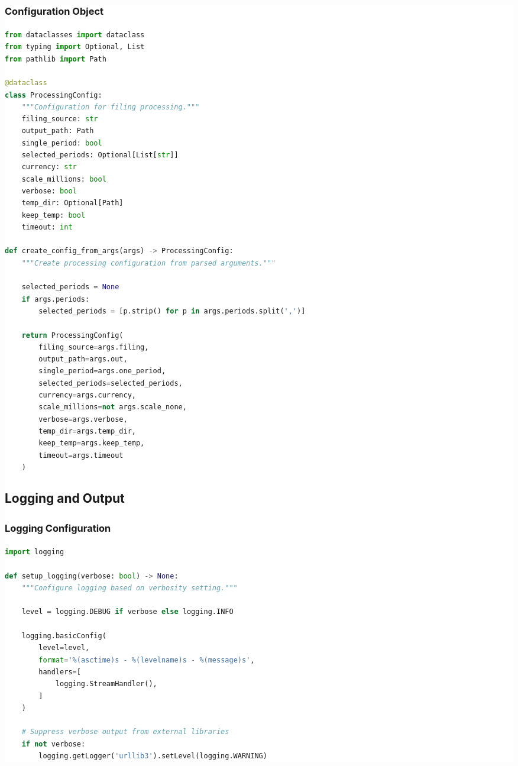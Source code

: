 ### Configuration Object
```python
from dataclasses import dataclass
from typing import Optional, List
from pathlib import Path

@dataclass
class ProcessingConfig:
    """Configuration for filing processing."""
    filing_source: str
    output_path: Path
    single_period: bool
    selected_periods: Optional[List[str]]
    currency: str
    scale_millions: bool
    verbose: bool
    temp_dir: Optional[Path]
    keep_temp: bool
    timeout: int

def create_config_from_args(args) -> ProcessingConfig:
    """Create processing configuration from parsed arguments."""

    selected_periods = None
    if args.periods:
        selected_periods = [p.strip() for p in args.periods.split(',')]

    return ProcessingConfig(
        filing_source=args.filing,
        output_path=args.out,
        single_period=args.one_period,
        selected_periods=selected_periods,
        currency=args.currency,
        scale_millions=not args.scale_none,
        verbose=args.verbose,
        temp_dir=args.temp_dir,
        keep_temp=args.keep_temp,
        timeout=args.timeout
    )
```

## Logging and Output

### Logging Configuration
```python
import logging

def setup_logging(verbose: bool) -> None:
    """Configure logging based on verbosity setting."""

    level = logging.DEBUG if verbose else logging.INFO

    logging.basicConfig(
        level=level,
        format='%(asctime)s - %(levelname)s - %(message)s',
        handlers=[
            logging.StreamHandler(),
        ]
    )

    # Suppress verbose output from external libraries
    if not verbose:
        logging.getLogger('urllib3').setLevel(logging.WARNING)
```